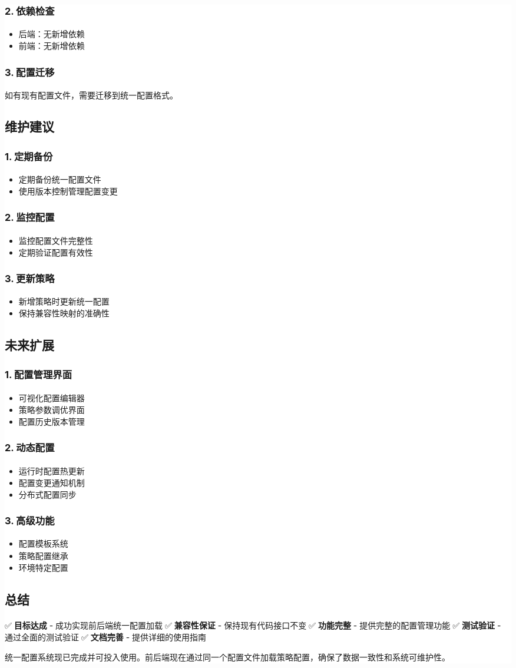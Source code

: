 ### 2. 依赖检查
- 后端：无新增依赖
- 前端：无新增依赖

### 3. 配置迁移
如有现有配置文件，需要迁移到统一配置格式。

## 维护建议

### 1. 定期备份
- 定期备份统一配置文件
- 使用版本控制管理配置变更

### 2. 监控配置
- 监控配置文件完整性
- 定期验证配置有效性

### 3. 更新策略
- 新增策略时更新统一配置
- 保持兼容性映射的准确性

## 未来扩展

### 1. 配置管理界面
- 可视化配置编辑器
- 策略参数调优界面
- 配置历史版本管理

### 2. 动态配置
- 运行时配置热更新
- 配置变更通知机制
- 分布式配置同步

### 3. 高级功能
- 配置模板系统
- 策略配置继承
- 环境特定配置

## 总结

✅ **目标达成** - 成功实现前后端统一配置加载
✅ **兼容性保证** - 保持现有代码接口不变
✅ **功能完整** - 提供完整的配置管理功能
✅ **测试验证** - 通过全面的测试验证
✅ **文档完善** - 提供详细的使用指南

统一配置系统现已完成并可投入使用。前后端现在通过同一个配置文件加载策略配置，确保了数据一致性和系统可维护性。
